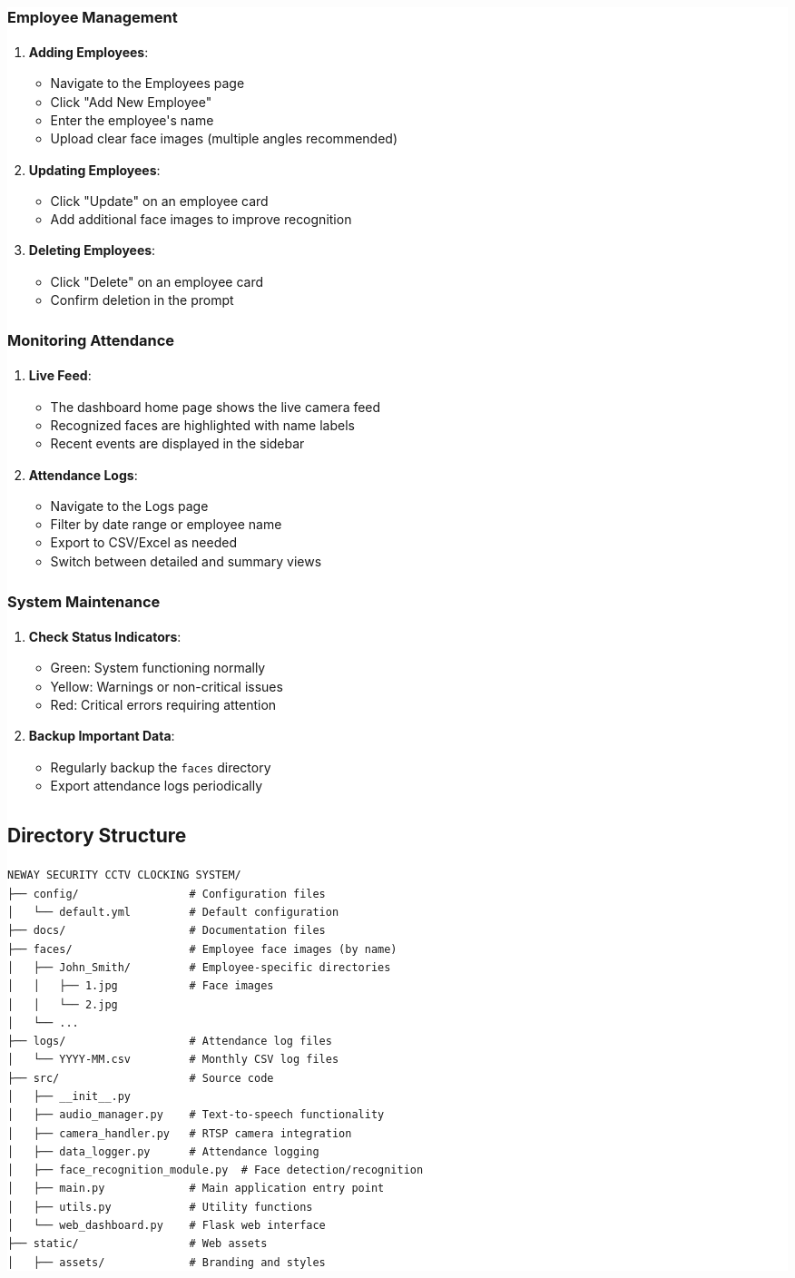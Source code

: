 ### Employee Management

1. **Adding Employees**:
   - Navigate to the Employees page
   - Click "Add New Employee"
   - Enter the employee's name
   - Upload clear face images (multiple angles recommended)

2. **Updating Employees**:
   - Click "Update" on an employee card
   - Add additional face images to improve recognition

3. **Deleting Employees**:
   - Click "Delete" on an employee card
   - Confirm deletion in the prompt

### Monitoring Attendance

1. **Live Feed**:
   - The dashboard home page shows the live camera feed
   - Recognized faces are highlighted with name labels
   - Recent events are displayed in the sidebar

2. **Attendance Logs**:
   - Navigate to the Logs page
   - Filter by date range or employee name
   - Export to CSV/Excel as needed
   - Switch between detailed and summary views

### System Maintenance

1. **Check Status Indicators**:
   - Green: System functioning normally
   - Yellow: Warnings or non-critical issues
   - Red: Critical errors requiring attention

2. **Backup Important Data**:
   - Regularly backup the `faces` directory
   - Export attendance logs periodically

## Directory Structure

```
NEWAY SECURITY CCTV CLOCKING SYSTEM/
├── config/                 # Configuration files
│   └── default.yml         # Default configuration
├── docs/                   # Documentation files
├── faces/                  # Employee face images (by name)
│   ├── John_Smith/         # Employee-specific directories
│   │   ├── 1.jpg           # Face images
│   │   └── 2.jpg
│   └── ...
├── logs/                   # Attendance log files
│   └── YYYY-MM.csv         # Monthly CSV log files
├── src/                    # Source code
│   ├── __init__.py
│   ├── audio_manager.py    # Text-to-speech functionality
│   ├── camera_handler.py   # RTSP camera integration
│   ├── data_logger.py      # Attendance logging
│   ├── face_recognition_module.py  # Face detection/recognition
│   ├── main.py             # Main application entry point
│   ├── utils.py            # Utility functions
│   └── web_dashboard.py    # Flask web interface
├── static/                 # Web assets
│   ├── assets/             # Branding and styles
```